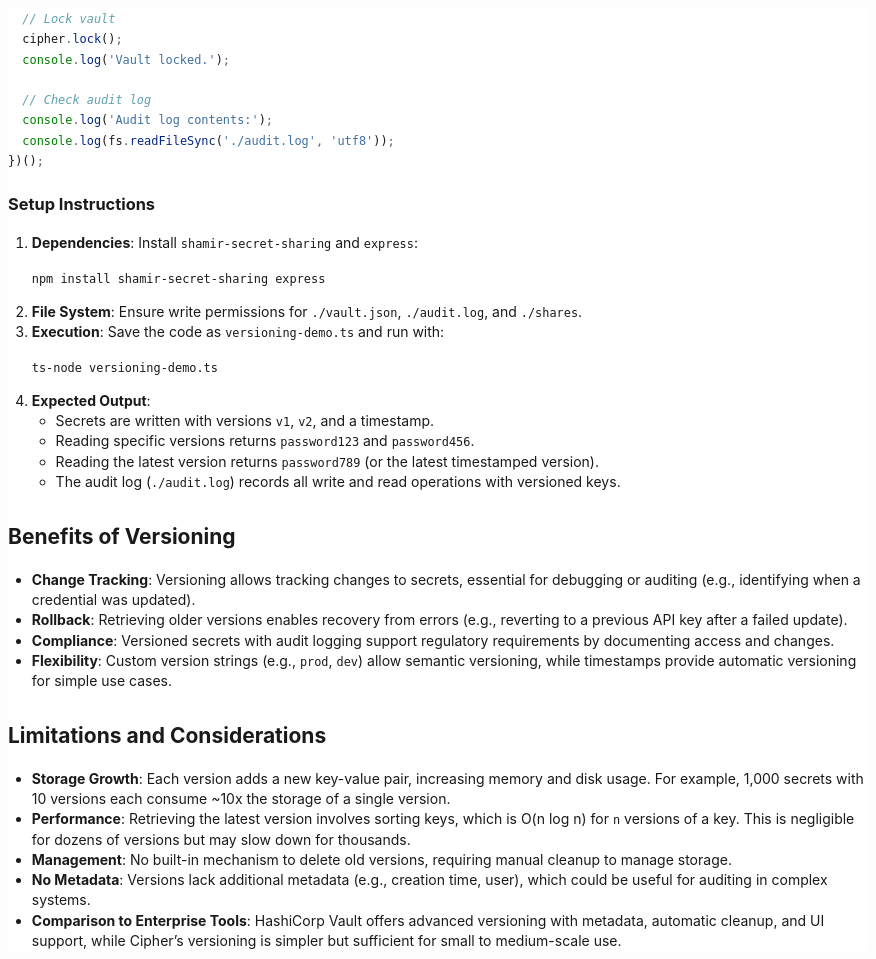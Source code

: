 ```typescript
  // Lock vault
  cipher.lock();
  console.log('Vault locked.');

  // Check audit log
  console.log('Audit log contents:');
  console.log(fs.readFileSync('./audit.log', 'utf8'));
})();
```

### Setup Instructions
1. **Dependencies**: Install `shamir-secret-sharing` and `express`:
   ```bash
   npm install shamir-secret-sharing express
   ```
2. **File System**: Ensure write permissions for `./vault.json`, `./audit.log`, and `./shares`.
3. **Execution**: Save the code as `versioning-demo.ts` and run with:
   ```bash
   ts-node versioning-demo.ts
   ```
4. **Expected Output**:
    - Secrets are written with versions `v1`, `v2`, and a timestamp.
    - Reading specific versions returns `password123` and `password456`.
    - Reading the latest version returns `password789` (or the latest timestamped version).
    - The audit log (`./audit.log`) records all write and read operations with versioned keys.

## Benefits of Versioning

- **Change Tracking**: Versioning allows tracking changes to secrets, essential for debugging or auditing (e.g., identifying when a credential was updated).
- **Rollback**: Retrieving older versions enables recovery from errors (e.g., reverting to a previous API key after a failed update).
- **Compliance**: Versioned secrets with audit logging support regulatory requirements by documenting access and changes.
- **Flexibility**: Custom version strings (e.g., `prod`, `dev`) allow semantic versioning, while timestamps provide automatic versioning for simple use cases.

## Limitations and Considerations

- **Storage Growth**: Each version adds a new key-value pair, increasing memory and disk usage. For example, 1,000 secrets with 10 versions each consume ~10x the storage of a single version.
- **Performance**: Retrieving the latest version involves sorting keys, which is O(n log n) for `n` versions of a key. This is negligible for dozens of versions but may slow down for thousands.
- **Management**: No built-in mechanism to delete old versions, requiring manual cleanup to manage storage.
- **No Metadata**: Versions lack additional metadata (e.g., creation time, user), which could be useful for auditing in complex systems.
- **Comparison to Enterprise Tools**: HashiCorp Vault offers advanced versioning with metadata, automatic cleanup, and UI support, while Cipher’s versioning is simpler but sufficient for small to medium-scale use.

